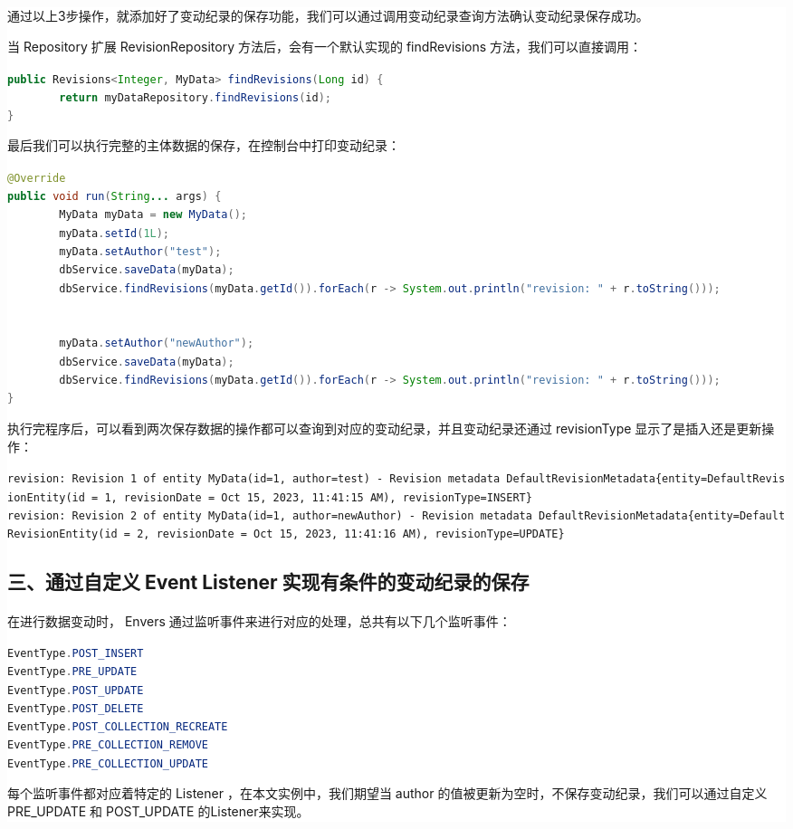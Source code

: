 通过以上3步操作，就添加好了变动纪录的保存功能，我们可以通过调用变动纪录查询方法确认变动纪录保存成功。

当 Repository 扩展 RevisionRepository 方法后，会有一个默认实现的 findRevisions 方法，我们可以直接调用：

``` java
public Revisions<Integer, MyData> findRevisions(Long id) {
        return myDataRepository.findRevisions(id);
}
```

最后我们可以执行完整的主体数据的保存，在控制台中打印变动纪录：

``` java
@Override
public void run(String... args) {
        MyData myData = new MyData();
        myData.setId(1L);
        myData.setAuthor("test");
        dbService.saveData(myData);
        dbService.findRevisions(myData.getId()).forEach(r -> System.out.println("revision: " + r.toString()));


        myData.setAuthor("newAuthor");
        dbService.saveData(myData);
        dbService.findRevisions(myData.getId()).forEach(r -> System.out.println("revision: " + r.toString()));
}
```

执行完程序后，可以看到两次保存数据的操作都可以查询到对应的变动纪录，并且变动纪录还通过 revisionType 显示了是插入还是更新操作：

```
revision: Revision 1 of entity MyData(id=1, author=test) - Revision metadata DefaultRevisionMetadata{entity=DefaultRevisionEntity(id = 1, revisionDate = Oct 15, 2023, 11:41:15 AM), revisionType=INSERT}
revision: Revision 2 of entity MyData(id=1, author=newAuthor) - Revision metadata DefaultRevisionMetadata{entity=DefaultRevisionEntity(id = 2, revisionDate = Oct 15, 2023, 11:41:16 AM), revisionType=UPDATE}
```

## 三、通过自定义 Event Listener 实现有条件的变动纪录的保存

在进行数据变动时， Envers 通过监听事件来进行对应的处理，总共有以下几个监听事件：

``` java
EventType.POST_INSERT
EventType.PRE_UPDATE
EventType.POST_UPDATE
EventType.POST_DELETE
EventType.POST_COLLECTION_RECREATE
EventType.PRE_COLLECTION_REMOVE
EventType.PRE_COLLECTION_UPDATE
```

每个监听事件都对应着特定的 Listener ，在本文实例中，我们期望当 author 的值被更新为空时，不保存变动纪录，我们可以通过自定义 PRE_UPDATE 和 POST_UPDATE 的Listener来实现。
